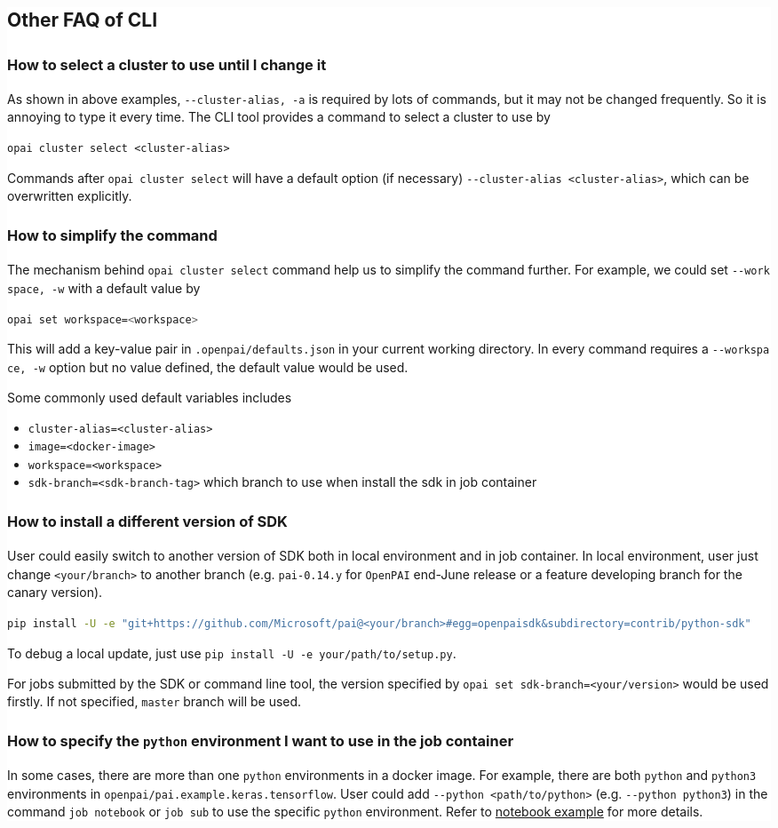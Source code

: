 ## Other FAQ of CLI

### How to select a cluster to use until I change it

As shown in above examples, `--cluster-alias, -a` is required by lots of commands, but it may not be changed frequently. So it is annoying to type it every time. The CLI tool provides a command to select a cluster to use by

    opai cluster select <cluster-alias>
    

Commands after `opai cluster select` will have a default option (if necessary) `--cluster-alias <cluster-alias>`, which can be overwritten explicitly.

### How to simplify the command

The mechanism behind `opai cluster select` command help us to simplify the command further. For example, we could set `--workspace, -w` with a default value by

```bash
opai set workspace=<workspace>
```

This will add a key-value pair in `.openpai/defaults.json` in your current working directory. In every command requires a `--workspace, -w` option but no value defined, the default value would be used.

Some commonly used default variables includes

- `cluster-alias=<cluster-alias>`
- `image=<docker-image>`
- `workspace=<workspace>`
- `sdk-branch=<sdk-branch-tag>` which branch to use when install the sdk in job container

### How to install a different version of SDK

User could easily switch to another version of SDK both in local environment and in job container. In local environment, user just change `<your/branch>` to another branch (e.g. `pai-0.14.y` for `OpenPAI` end-June release or a feature developing branch for the canary version).

```bash
pip install -U -e "git+https://github.com/Microsoft/pai@<your/branch>#egg=openpaisdk&subdirectory=contrib/python-sdk"
```

To debug a local update, just use `pip install -U -e your/path/to/setup.py`.

For jobs submitted by the SDK or command line tool, the version specified by `opai set sdk-branch=<your/version>` would be used firstly. If not specified, `master` branch will be used.

### How to specify the `python` environment I want to use in the job container

In some cases, there are more than one `python` environments in a docker image. For example, there are both `python` and `python3` environments in `openpai/pai.example.keras.tensorflow`. User could add `--python <path/to/python>` (e.g. `--python python3`) in the command `job notebook` or `job sub` to use the specific `python` environment. Refer to [notebook example](examples/1-submit-and-query-via-command-line.ipynb) for more details.
